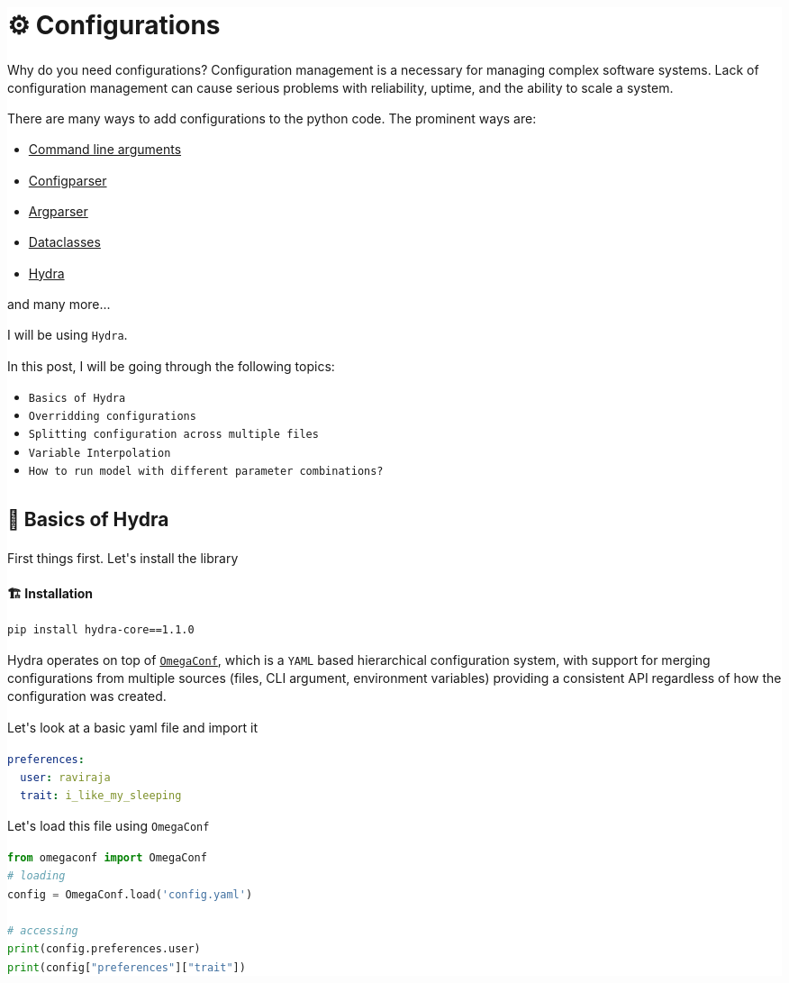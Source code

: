 # ⚙️ Configurations

Why do you need configurations? Configuration management is a necessary for managing complex software systems. Lack of configuration management can cause serious problems with reliability, uptime, and the ability to scale a system.

There are many ways to add configurations to the python code. The prominent ways are:

- [Command line arguments](https://docs.python.org/3/library/sys.html#sys.argv)
    
- [Configparser](https://docs.python.org/3/library/configparser.html)
    
- [Argparser](https://docs.python.org/3.3/library/argparse.html)
    
- [Dataclasses](https://docs.python.org/3/library/dataclasses.html)
    
- [Hydra](http://hydra.cc/)
    

and many more...

I will be using `Hydra`.

In this post, I will be going through the following topics:

- `Basics of Hydra`
- `Overridding configurations`
- `Splitting configuration across multiple files`
- `Variable Interpolation`
- `How to run model with different parameter combinations?`

## 🐉 Basics of Hydra

First things first. Let's install the library

#### 🏗 Installation

```
pip install hydra-core==1.1.0
```

Hydra operates on top of [`OmegaConf`](https://github.com/omry/omegaconf), which is a `YAML` based hierarchical configuration system, with support for merging configurations from multiple sources (files, CLI argument, environment variables) providing a consistent API regardless of how the configuration was created.

Let's look at a basic yaml file and import it

```yaml
preferences:
  user: raviraja
  trait: i_like_my_sleeping
```

Let's load this file using `OmegaConf`

```python
from omegaconf import OmegaConf
# loading
config = OmegaConf.load('config.yaml')

# accessing
print(config.preferences.user)
print(config["preferences"]["trait"])
```
